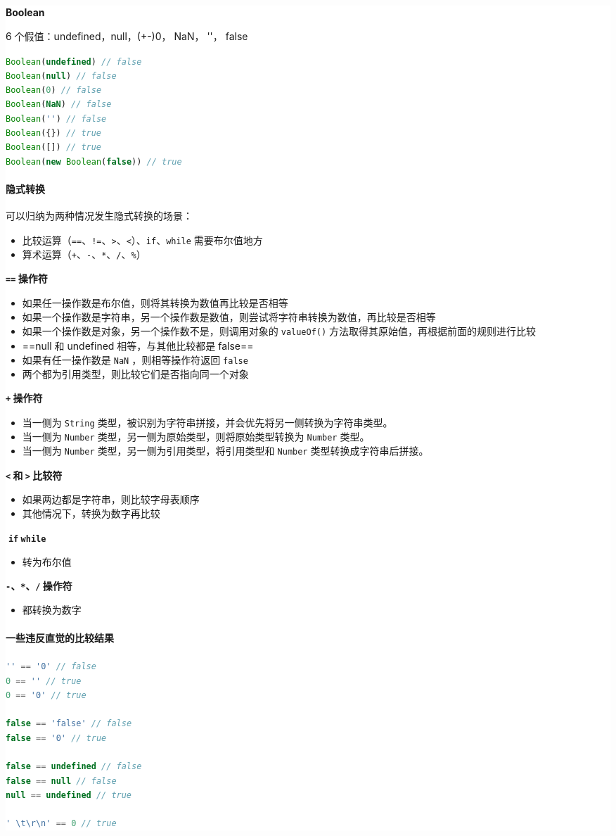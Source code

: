 **Boolean**

6 个假值：undefined，null，(+-)0， NaN， ''， false

```js
Boolean(undefined) // false
Boolean(null) // false
Boolean(0) // false
Boolean(NaN) // false
Boolean('') // false
Boolean({}) // true
Boolean([]) // true
Boolean(new Boolean(false)) // true
```

#### 隐式转换

可以归纳为两种情况发生隐式转换的场景：

- 比较运算（`==`、`!=`、`>`、`<`）、`if`、`while` 需要布尔值地方
- 算术运算（`+`、`-`、`*`、`/`、`%`）

**`==` 操作符**

- 如果任一操作数是布尔值，则将其转换为数值再比较是否相等
- 如果一个操作数是字符串，另一个操作数是数值，则尝试将字符串转换为数值，再比较是否相等
- 如果一个操作数是对象，另一个操作数不是，则调用对象的 `valueOf()` 方法取得其原始值，再根据前面的规则进行比较
- ==null 和 undefined 相等，与其他比较都是 false==
- 如果有任一操作数是 `NaN` ，则相等操作符返回 `false`
- 两个都为引用类型，则比较它们是否指向同一个对象

**`+` 操作符**

- 当一侧为 `String` 类型，被识别为字符串拼接，并会优先将另一侧转换为字符串类型。
- 当一侧为 `Number` 类型，另一侧为原始类型，则将原始类型转换为 `Number` 类型。
- 当一侧为 `Number` 类型，另一侧为引用类型，将引用类型和 `Number` 类型转换成字符串后拼接。

**`<` 和 `>` 比较符**

- 如果两边都是字符串，则比较字母表顺序
- 其他情况下，转换为数字再比较

 **`if` `while`**

- 转为布尔值

**`-`、`*`、`/` 操作符**

- 都转换为数字

#### 一些违反直觉的比较结果

```js
'' == '0' // false
0 == '' // true
0 == '0' // true

false == 'false' // false
false == '0' // true

false == undefined // false
false == null // false
null == undefined // true

' \t\r\n' == 0 // true
```
